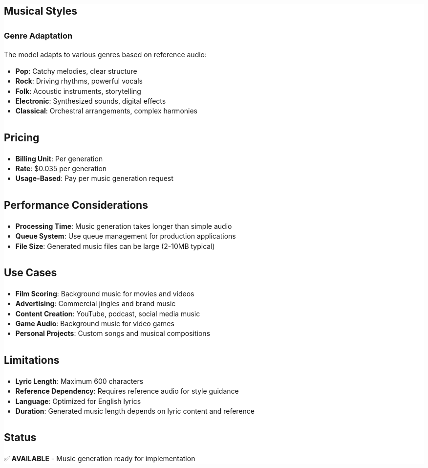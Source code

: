 ## Musical Styles

### Genre Adaptation
The model adapts to various genres based on reference audio:
- **Pop**: Catchy melodies, clear structure
- **Rock**: Driving rhythms, powerful vocals
- **Folk**: Acoustic instruments, storytelling
- **Electronic**: Synthesized sounds, digital effects
- **Classical**: Orchestral arrangements, complex harmonies

## Pricing
- **Billing Unit**: Per generation
- **Rate**: $0.035 per generation
- **Usage-Based**: Pay per music generation request

## Performance Considerations
- **Processing Time**: Music generation takes longer than simple audio
- **Queue System**: Use queue management for production applications
- **File Size**: Generated music files can be large (2-10MB typical)

## Use Cases
- **Film Scoring**: Background music for movies and videos
- **Advertising**: Commercial jingles and brand music
- **Content Creation**: YouTube, podcast, social media music
- **Game Audio**: Background music for video games
- **Personal Projects**: Custom songs and musical compositions

## Limitations
- **Lyric Length**: Maximum 600 characters
- **Reference Dependency**: Requires reference audio for style guidance
- **Language**: Optimized for English lyrics
- **Duration**: Generated music length depends on lyric content and reference

## Status
✅ **AVAILABLE** - Music generation ready for implementation
